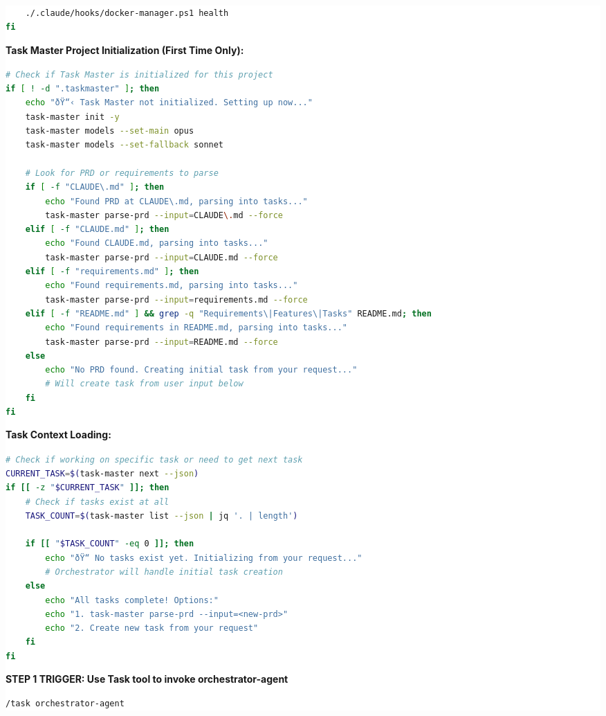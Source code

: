 ```bash
    ./.claude/hooks/docker-manager.ps1 health
fi
```

**Task Master Project Initialization (First Time Only):**
```bash
# Check if Task Master is initialized for this project
if [ ! -d ".taskmaster" ]; then
    echo "ðŸ“‹ Task Master not initialized. Setting up now..."
    task-master init -y
    task-master models --set-main opus
    task-master models --set-fallback sonnet
    
    # Look for PRD or requirements to parse
    if [ -f "CLAUDE\.md" ]; then
        echo "Found PRD at CLAUDE\.md, parsing into tasks..."
        task-master parse-prd --input=CLAUDE\.md --force
    elif [ -f "CLAUDE.md" ]; then
        echo "Found CLAUDE.md, parsing into tasks..."
        task-master parse-prd --input=CLAUDE.md --force
    elif [ -f "requirements.md" ]; then
        echo "Found requirements.md, parsing into tasks..."
        task-master parse-prd --input=requirements.md --force
    elif [ -f "README.md" ] && grep -q "Requirements\|Features\|Tasks" README.md; then
        echo "Found requirements in README.md, parsing into tasks..."
        task-master parse-prd --input=README.md --force
    else
        echo "No PRD found. Creating initial task from your request..."
        # Will create task from user input below
    fi
fi
```

**Task Context Loading:**
```bash
# Check if working on specific task or need to get next task
CURRENT_TASK=$(task-master next --json)
if [[ -z "$CURRENT_TASK" ]]; then
    # Check if tasks exist at all
    TASK_COUNT=$(task-master list --json | jq '. | length')
    
    if [[ "$TASK_COUNT" -eq 0 ]]; then
        echo "ðŸ“ No tasks exist yet. Initializing from your request..."
        # Orchestrator will handle initial task creation
    else
        echo "All tasks complete! Options:"
        echo "1. task-master parse-prd --input=<new-prd>"
        echo "2. Create new task from your request"
    fi
fi
```

**STEP 1 TRIGGER: Use Task tool to invoke orchestrator-agent**
```
/task orchestrator-agent
```
